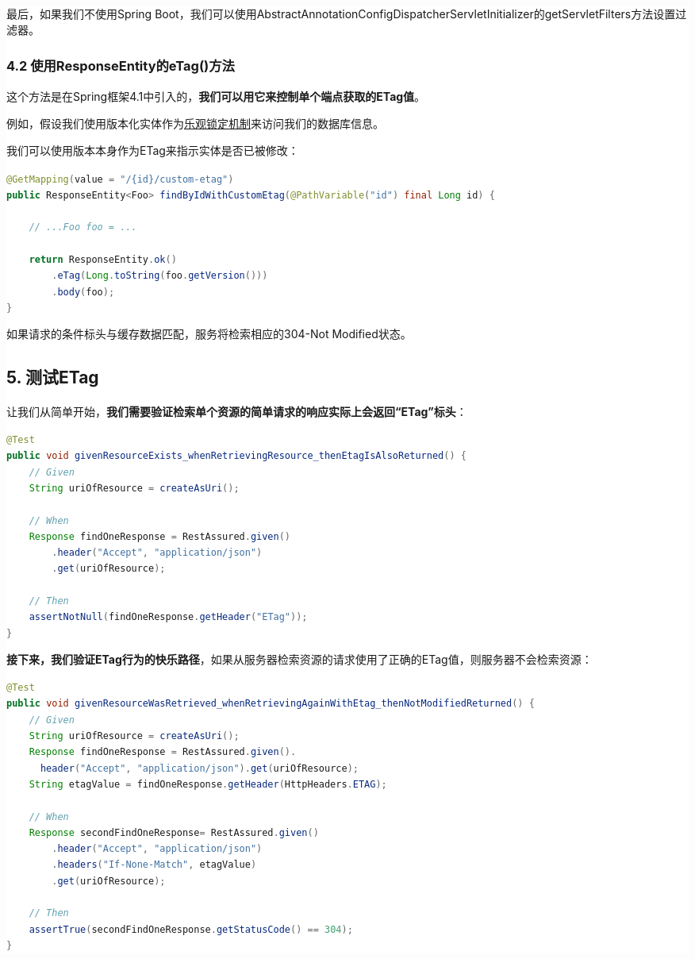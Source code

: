 最后，如果我们不使用Spring Boot，我们可以使用AbstractAnnotationConfigDispatcherServletInitializer的getServletFilters方法设置过滤器。

### 4.2 使用ResponseEntity的eTag()方法

这个方法是在Spring框架4.1中引入的，**我们可以用它来控制单个端点获取的ETag值**。

例如，假设我们使用版本化实体作为[乐观锁定机制](https://www.baeldung.com/jpa-optimistic-locking)来访问我们的数据库信息。

我们可以使用版本本身作为ETag来指示实体是否已被修改：

```java
@GetMapping(value = "/{id}/custom-etag")
public ResponseEntity<Foo> findByIdWithCustomEtag(@PathVariable("id") final Long id) {

    // ...Foo foo = ...

    return ResponseEntity.ok()
        .eTag(Long.toString(foo.getVersion()))
        .body(foo);
}
```

如果请求的条件标头与缓存数据匹配，服务将检索相应的304-Not Modified状态。

## 5. 测试ETag

让我们从简单开始，**我们需要验证检索单个资源的简单请求的响应实际上会返回“ETag”标头**：

```java
@Test
public void givenResourceExists_whenRetrievingResource_thenEtagIsAlsoReturned() {
    // Given
    String uriOfResource = createAsUri();

    // When
    Response findOneResponse = RestAssured.given()
        .header("Accept", "application/json")
        .get(uriOfResource);

    // Then
    assertNotNull(findOneResponse.getHeader("ETag"));
}
```

**接下来，我们验证ETag行为的快乐路径**，如果从服务器检索资源的请求使用了正确的ETag值，则服务器不会检索资源：

```java
@Test
public void givenResourceWasRetrieved_whenRetrievingAgainWithEtag_thenNotModifiedReturned() {
    // Given
    String uriOfResource = createAsUri();
    Response findOneResponse = RestAssured.given().
      header("Accept", "application/json").get(uriOfResource);
    String etagValue = findOneResponse.getHeader(HttpHeaders.ETAG);

    // When
    Response secondFindOneResponse= RestAssured.given()
        .header("Accept", "application/json")
        .headers("If-None-Match", etagValue)
        .get(uriOfResource);

    // Then
    assertTrue(secondFindOneResponse.getStatusCode() == 304);
}
```
